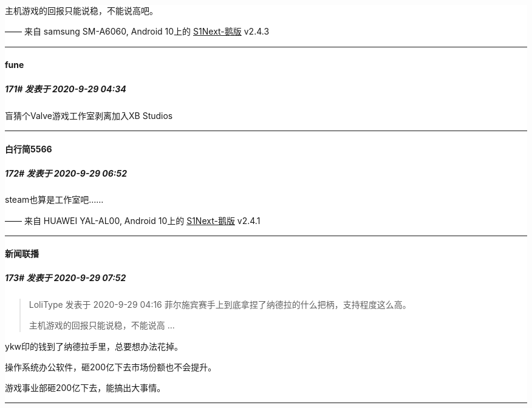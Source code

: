 主机游戏的回报只能说稳，不能说高吧。

—— 来自 samsung SM-A6060, Android 10上的 [S1Next-鹅版](https://github.com/ykrank/S1-Next/releases) v2.4.3







*****

####  fune  
##### 171#       发表于 2020-9-29 04:34




盲猜个Valve游戏工作室剥离加入XB Studios







*****

####  白行简5566  
##### 172#       发表于 2020-9-29 06:52




steam也算是工作室吧……

—— 来自 HUAWEI YAL-AL00, Android 10上的 [S1Next-鹅版](https://github.com/ykrank/S1-Next/releases) v2.4.1







*****

####  新闻联播  
##### 173#       发表于 2020-9-29 07:52



<blockquote>LoliType 发表于 2020-9-29 04:16
菲尔施宾赛手上到底拿捏了纳德拉的什么把柄，支持程度这么高。


主机游戏的回报只能说稳，不能说高 ...</blockquote>
ykw印的钱到了纳德拉手里，总要想办法花掉。


操作系统办公软件，砸200亿下去市场份额也不会提升。


游戏事业部砸200亿下去，能搞出大事情。







*****
